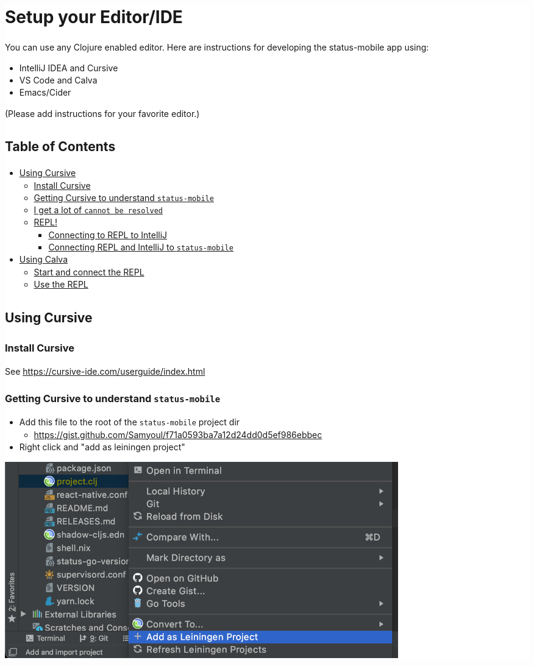 # Setup your Editor/IDE

You can use any Clojure enabled editor. Here are instructions for developing the status-mobile app using:

* IntelliJ IDEA and Cursive
* VS Code and Calva
* Emacs/Cider

(Please add instructions for your favorite editor.)

## Table of Contents

- [Using Cursive](#using-cursive)
  - [Install Cursive](#install-cursive)
  - [Getting Cursive to understand `status-mobile`](#getting-cursive-to-understand-status-mobile)
  - [I get a lot of `cannot be resolved`](#i-get-a-lot-of-cannot-be-resolved)
  - [REPL!](#repl)
    - [Connecting to REPL to IntelliJ](#connecting-to-repl-to-intellij)
    - [Connecting REPL and IntelliJ to `status-mobile`](#connecting-repl-and-intellij-to-status-mobile)
- [Using Calva](#using-calva)
  - [Start and connect the REPL](#start-and-connect-the-repl)
  - [Use the REPL](#use-the-repl)

## Using Cursive

### Install Cursive

See https://cursive-ide.com/userguide/index.html

### Getting Cursive to understand `status-mobile`

- Add this file to the root of the `status-mobile` project dir
  - https://gist.github.com/Samyoul/f71a0593ba7a12d24dd0d5ef986ebbec
- Right click and "add as leiningen project"

<img src="images/IDE_SETUP/1_fake_project_file.png" width=75% />
